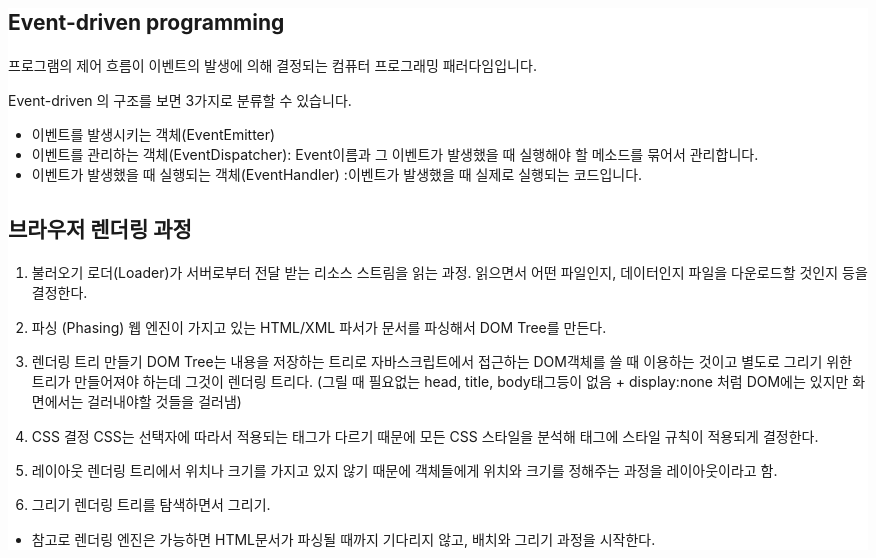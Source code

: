 
## Event-driven programming
프로그램의 제어 흐름이 이벤트의 발생에 의해 결정되는 컴퓨터 프로그래밍 패러다임입니다. 

Event-driven 의 구조를 보면 3가지로 분류할 수 있습니다.
- 이벤트를 발생시키는 객체(EventEmitter)
- 이벤트를 관리하는 객체(EventDispatcher): Event이름과 그 이벤트가 발생했을 때 실행해야 할 메소드를 묶어서 관리합니다.
- 이벤트가 발생했을 때 실행되는 객체(EventHandler) :이벤트가 발생했을 때 실제로 실행되는 코드입니다.

## 브라우저 렌더링 과정
1. 불러오기
로더(Loader)가 서버로부터 전달 받는 리소스 스트림을 읽는 과정.
읽으면서 어떤 파일인지, 데이터인지 파일을 다운로드할 것인지 등을 결정한다.

2. 파싱 (Phasing)
웹 엔진이 가지고 있는 HTML/XML 파서가 문서를 파싱해서 DOM Tree를 만든다.

3. 렌더링 트리 만들기
DOM Tree는 내용을 저장하는 트리로 자바스크립트에서 접근하는 DOM객체를 쓸 때 이용하는 것이고 별도로 그리기 위한 트리가 만들어져야 하는데 그것이 렌더링 트리다. (그릴 때 필요없는 head, title, body태그등이 없음 + display:none 처럼 DOM에는 있지만 화면에서는 걸러내야할 것들을 걸러냄)

4. CSS 결정
CSS는 선택자에 따라서 적용되는 태그가 다르기 때문에 모든 CSS 스타일을 분석해 태그에 스타일 규칙이 적용되게 결정한다.

5. 레이아웃
렌더링 트리에서 위치나 크기를 가지고 있지 않기 때문에 객체들에게 위치와 크기를 정해주는 과정을 레이아웃이라고 함.

6. 그리기
렌더링 트리를 탐색하면서 그리기.

* 참고로 렌더링 엔진은 가능하면 HTML문서가 파싱될 때까지 기다리지 않고, 배치와 그리기 과정을 시작한다.
